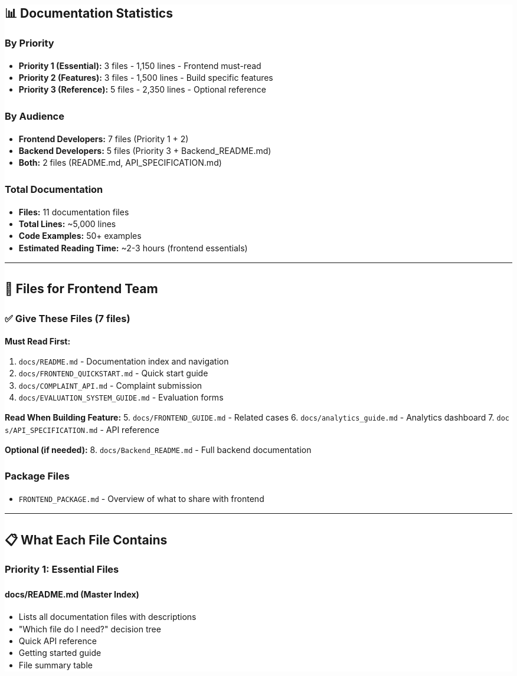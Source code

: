
## 📊 Documentation Statistics

### By Priority
- **Priority 1 (Essential):** 3 files - 1,150 lines - Frontend must-read
- **Priority 2 (Features):** 3 files - 1,500 lines - Build specific features
- **Priority 3 (Reference):** 5 files - 2,350 lines - Optional reference

### By Audience
- **Frontend Developers:** 7 files (Priority 1 + 2)
- **Backend Developers:** 5 files (Priority 3 + Backend_README.md)
- **Both:** 2 files (README.md, API_SPECIFICATION.md)

### Total Documentation
- **Files:** 11 documentation files
- **Total Lines:** ~5,000 lines
- **Code Examples:** 50+ examples
- **Estimated Reading Time:** ~2-3 hours (frontend essentials)

---

## 🎯 Files for Frontend Team

### ✅ Give These Files (7 files)

**Must Read First:**
1. `docs/README.md` - Documentation index and navigation
2. `docs/FRONTEND_QUICKSTART.md` - Quick start guide
3. `docs/COMPLAINT_API.md` - Complaint submission
4. `docs/EVALUATION_SYSTEM_GUIDE.md` - Evaluation forms

**Read When Building Feature:**
5. `docs/FRONTEND_GUIDE.md` - Related cases
6. `docs/analytics_guide.md` - Analytics dashboard
7. `docs/API_SPECIFICATION.md` - API reference

**Optional (if needed):**
8. `docs/Backend_README.md` - Full backend documentation

### Package Files
- `FRONTEND_PACKAGE.md` - Overview of what to share with frontend

---

## 📋 What Each File Contains

### Priority 1: Essential Files

#### **docs/README.md** (Master Index)
- Lists all documentation files with descriptions
- "Which file do I need?" decision tree
- Quick API reference
- Getting started guide
- File summary table
